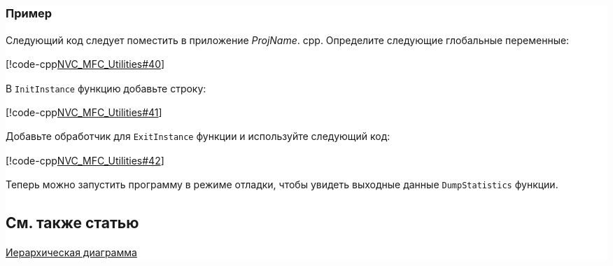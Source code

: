 ### <a name="example"></a>Пример

  Следующий код следует поместить в приложение *ProjName*. cpp. Определите следующие глобальные переменные:

[!code-cpp[NVC_MFC_Utilities#40](../../mfc/codesnippet/cpp/cmemorystate-structure_2.cpp)]

В `InitInstance` функцию добавьте строку:

[!code-cpp[NVC_MFC_Utilities#41](../../mfc/codesnippet/cpp/cmemorystate-structure_3.cpp)]

Добавьте обработчик для `ExitInstance` функции и используйте следующий код:

[!code-cpp[NVC_MFC_Utilities#42](../../mfc/codesnippet/cpp/cmemorystate-structure_4.cpp)]

Теперь можно запустить программу в режиме отладки, чтобы увидеть выходные данные `DumpStatistics` функции.

## <a name="see-also"></a>См. также статью

[Иерархическая диаграмма](../../mfc/hierarchy-chart.md)

